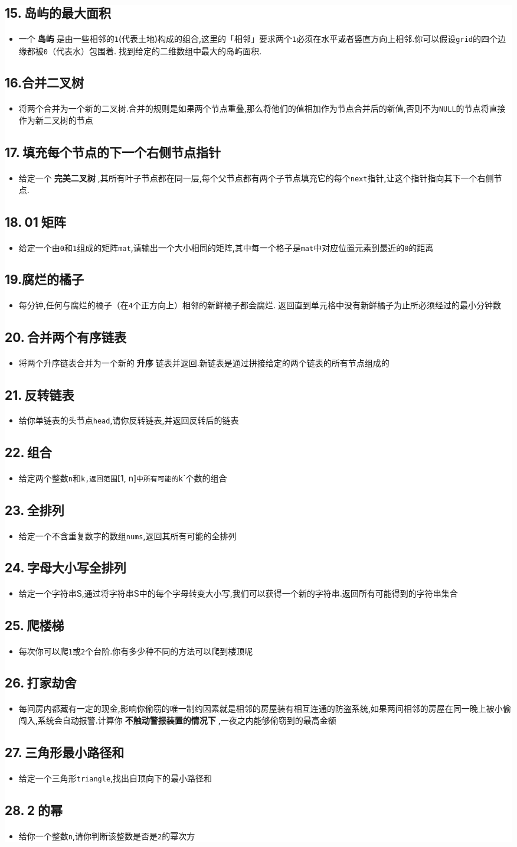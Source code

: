 ## 15. 岛屿的最大面积
* 一个 **岛屿** 是由一些相邻的`1`(代表土地)构成的组合,这里的「相邻」要求两个`1`必须在水平或者竖直方向上相邻.你可以假设`grid`的四个边缘都被`0`（代表水）包围着. 找到给定的二维数组中最大的岛屿面积.

## 16.合并二叉树
* 将两个合并为一个新的二叉树.合并的规则是如果两个节点重叠,那么将他们的值相加作为节点合并后的新值,否则不为`NULL`的节点将直接作为新二叉树的节点

## 17. 填充每个节点的下一个右侧节点指针
* 给定一个 **完美二叉树** ,其所有叶子节点都在同一层,每个父节点都有两个子节点填充它的每个`next`指针,让这个指针指向其下一个右侧节点.

## 18. 01 矩阵
* 给定一个由`0`和`1`组成的矩阵`mat`,请输出一个大小相同的矩阵,其中每一个格子是`mat`中对应位置元素到最近的`0`的距离

## 19.腐烂的橘子
* 每分钟,任何与腐烂的橘子（在`4`个正方向上）相邻的新鲜橘子都会腐烂. 返回直到单元格中没有新鲜橘子为止所必须经过的最小分钟数

## 20. 合并两个有序链表
* 将两个升序链表合并为一个新的 **升序** 链表并返回.新链表是通过拼接给定的两个链表的所有节点组成的

## 21. 反转链表
* 给你单链表的头节点`head`,请你反转链表,并返回反转后的链表

## 22. 组合
* 给定两个整数`n`和`k,返回范围`[1, n]`中所有可能的`k`个数的组合

## 23. 全排列
* 给定一个不含重复数字的数组`nums`,返回其所有可能的全排列

## 24. 字母大小写全排列
* 给定一个字符串S,通过将字符串S中的每个字母转变大小写,我们可以获得一个新的字符串.返回所有可能得到的字符串集合

## 25. 爬楼梯
* 每次你可以爬`1`或`2`个台阶.你有多少种不同的方法可以爬到楼顶呢

## 26. 打家劫舍
* 每间房内都藏有一定的现金,影响你偷窃的唯一制约因素就是相邻的房屋装有相互连通的防盗系统,如果两间相邻的房屋在同一晚上被小偷闯入,系统会自动报警.计算你 **不触动警报装置的情况下** ,一夜之内能够偷窃到的最高金额

## 27. 三角形最小路径和
* 给定一个三角形`triangle`,找出自顶向下的最小路径和

## 28. 2 的幂
* 给你一个整数`n`,请你判断该整数是否是`2`的幂次方
